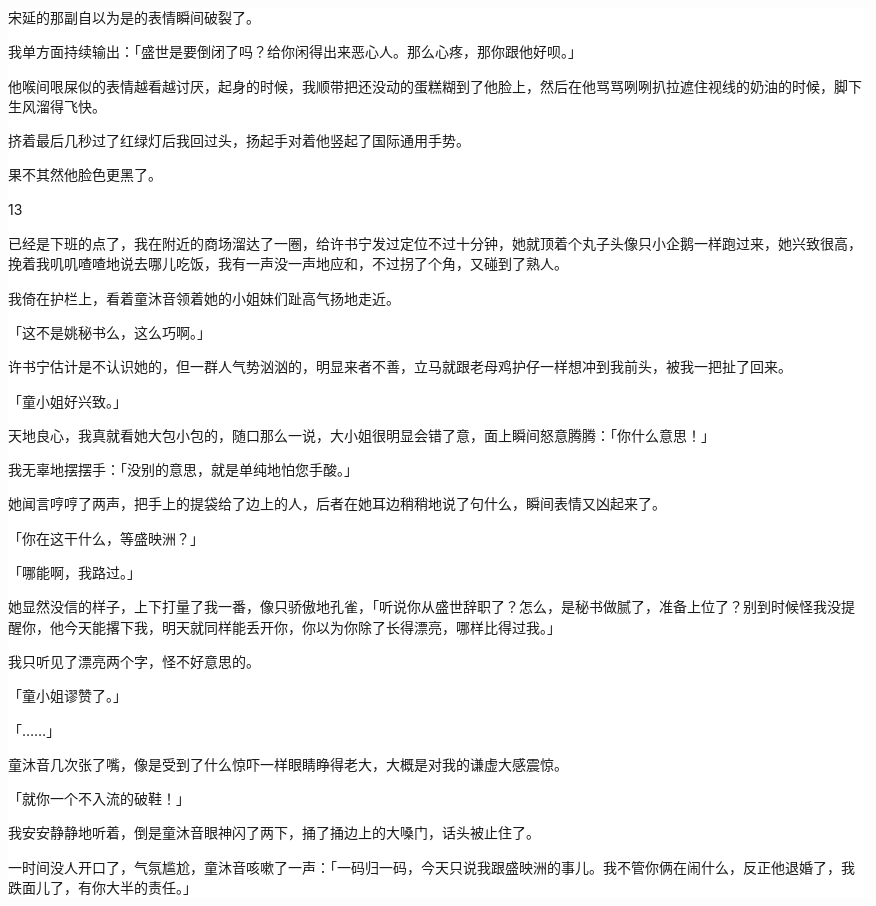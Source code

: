 宋延的那副自以为是的表情瞬间破裂了。


我单方面持续输出：「盛世是要倒闭了吗？给你闲得出来恶心人。那么心疼，那你跟他好呗。」


他喉间哏屎似的表情越看越讨厌，起身的时候，我顺带把还没动的蛋糕糊到了他脸上，然后在他骂骂咧咧扒拉遮住视线的奶油的时候，脚下生风溜得飞快。


挤着最后几秒过了红绿灯后我回过头，扬起手对着他竖起了国际通用手势。


果不其然他脸色更黑了。


13


已经是下班的点了，我在附近的商场溜达了一圈，给许书宁发过定位不过十分钟，她就顶着个丸子头像只小企鹅一样跑过来，她兴致很高，挽着我叽叽喳喳地说去哪儿吃饭，我有一声没一声地应和，不过拐了个角，又碰到了熟人。


我倚在护栏上，看着童沐音领着她的小姐妹们趾高气扬地走近。


「这不是姚秘书么，这么巧啊。」


许书宁估计是不认识她的，但一群人气势汹汹的，明显来者不善，立马就跟老母鸡护仔一样想冲到我前头，被我一把扯了回来。


「童小姐好兴致。」


天地良心，我真就看她大包小包的，随口那么一说，大小姐很明显会错了意，面上瞬间怒意腾腾：「你什么意思！」


我无辜地摆摆手：「没别的意思，就是单纯地怕您手酸。」


她闻言哼哼了两声，把手上的提袋给了边上的人，后者在她耳边稍稍地说了句什么，瞬间表情又凶起来了。


「你在这干什么，等盛映洲？」


「哪能啊，我路过。」


她显然没信的样子，上下打量了我一番，像只骄傲地孔雀，「听说你从盛世辞职了？怎么，是秘书做腻了，准备上位了？别到时候怪我没提醒你，他今天能撂下我，明天就同样能丢开你，你以为你除了长得漂亮，哪样比得过我。」


我只听见了漂亮两个字，怪不好意思的。


「童小姐谬赞了。」


「……」


童沐音几次张了嘴，像是受到了什么惊吓一样眼睛睁得老大，大概是对我的谦虚大感震惊。


「就你一个不入流的破鞋！」


我安安静静地听着，倒是童沐音眼神闪了两下，捅了捅边上的大嗓门，话头被止住了。


一时间没人开口了，气氛尴尬，童沐音咳嗽了一声：「一码归一码，今天只说我跟盛映洲的事儿。我不管你俩在闹什么，反正他退婚了，我跌面儿了，有你大半的责任。」
